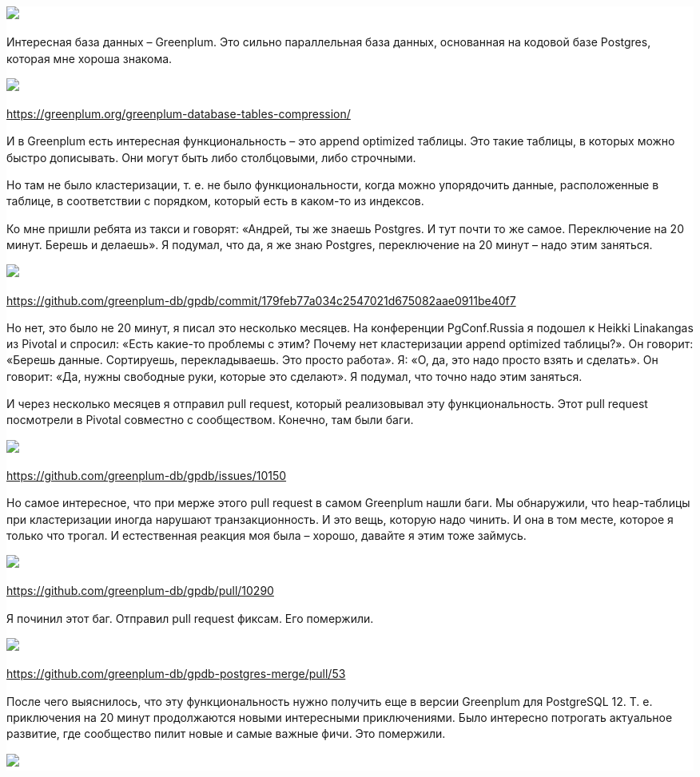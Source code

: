 ![](https://habrastorage.org/webt/ca/3t/pl/ca3tplkwbsab0rqjukx_tpchevu.jpeg)

Интересная база данных – Greenplum. Это сильно параллельная база данных, основанная на кодовой базе Postgres, которая мне хороша знакома. 

![](https://habrastorage.org/webt/ju/2j/w7/ju2jw7msjgxo-lx0w8b1kvbdpwo.jpeg)

https://greenplum.org/greenplum-database-tables-compression/

И в Greenplum есть интересная функциональность – это append optimized таблицы. Это такие таблицы, в которых можно быстро дописывать. Они могут быть либо столбцовыми, либо строчными. 

Но там не было кластеризации, т. е. не было функциональности, когда можно упорядочить данные, расположенные в таблице, в соответствии с порядком, который есть в каком-то из индексов. 

Ко мне пришли ребята из такси и говорят: «Андрей, ты же знаешь Postgres. И тут почти то же самое. Переключение на 20 минут. Берешь и делаешь». Я подумал, что да, я же знаю Postgres, переключение на 20 минут – надо этим заняться. 

![](https://habrastorage.org/webt/su/n6/n8/sun6n8nwx7tgzefgzauqfc9xvhe.jpeg)

https://github.com/greenplum-db/gpdb/commit/179feb77a034c2547021d675082aae0911be40f7

Но нет, это было не 20 минут, я писал это несколько месяцев. На конференции PgConf.Russia я подошел к Heikki Linakangas из Pivotal и спросил: «Есть какие-то проблемы с этим? Почему нет кластеризации append optimized таблицы?». Он говорит: «Берешь данные. Сортируешь, перекладываешь. Это просто работа». Я: «О, да, это надо просто взять и сделать». Он говорит: «Да, нужны свободные руки, которые это сделают». Я подумал, что точно надо этим заняться. 

И через несколько месяцев я отправил pull request, который реализовывал эту функциональность. Этот pull request посмотрели в Pivotal совместно с сообществом. Конечно, там были баги. 

![](https://habrastorage.org/webt/6f/su/mt/6fsumt8od2ajqza4l6e3kv9b6zy.jpeg)

https://github.com/greenplum-db/gpdb/issues/10150

Но самое интересное, что при мерже этого pull request в самом Greenplum нашли баги. Мы обнаружили, что heap-таблицы при кластеризации иногда нарушают транзакционность. И это вещь, которую надо чинить. И она в том месте, которое я только что трогал. И естественная реакция моя была – хорошо, давайте я этим тоже займусь. 

![](https://habrastorage.org/webt/35/bg/vf/35bgvfkrczmilbqqtcu1jbvz26i.jpeg)

https://github.com/greenplum-db/gpdb/pull/10290

Я починил этот баг. Отправил pull request фиксам. Его помержили. 

![](https://habrastorage.org/webt/am/gd/4l/amgd4l93e4uho-5-_u5err0e1vg.jpeg)

https://github.com/greenplum-db/gpdb-postgres-merge/pull/53

После чего выяснилось, что эту функциональность нужно получить еще в версии Greenplum для PostgreSQL 12. Т. е. приключения на 20 минут продолжаются новыми интересными приключениями. Было интересно потрогать актуальное развитие, где сообщество пилит новые и самые важные фичи. Это помержили. 

![](https://habrastorage.org/webt/kj/3u/dv/kj3udv1prmggrqhwzeqkicrgdgs.jpeg)
